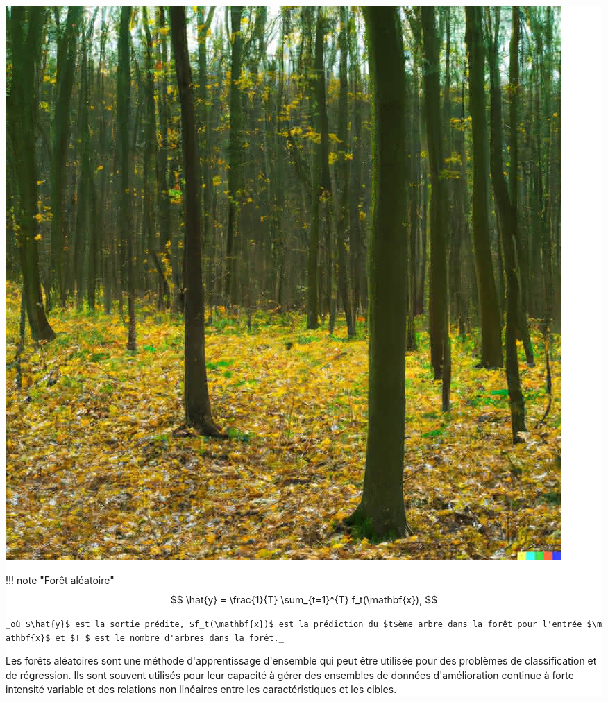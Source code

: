![Forêt aléatoire](../images/random-forest.jpg)


!!! note "Forêt aléatoire"
    $$
    \hat{y} = \frac{1}{T} \sum_{t=1}^{T} f_t(\mathbf{x}),
    $$

    _où $\hat{y}$ est la sortie prédite, $f_t(\mathbf{x})$ est la prédiction du $t$ème arbre dans la forêt pour l'entrée $\mathbf{x}$ et $T $ est le nombre d'arbres dans la forêt._

Les forêts aléatoires sont une méthode d'apprentissage d'ensemble qui peut être utilisée pour des problèmes de classification et de régression. Ils sont souvent utilisés pour leur capacité à gérer des ensembles de données d'amélioration continue à forte intensité variable et des relations non linéaires entre les caractéristiques et les cibles.
